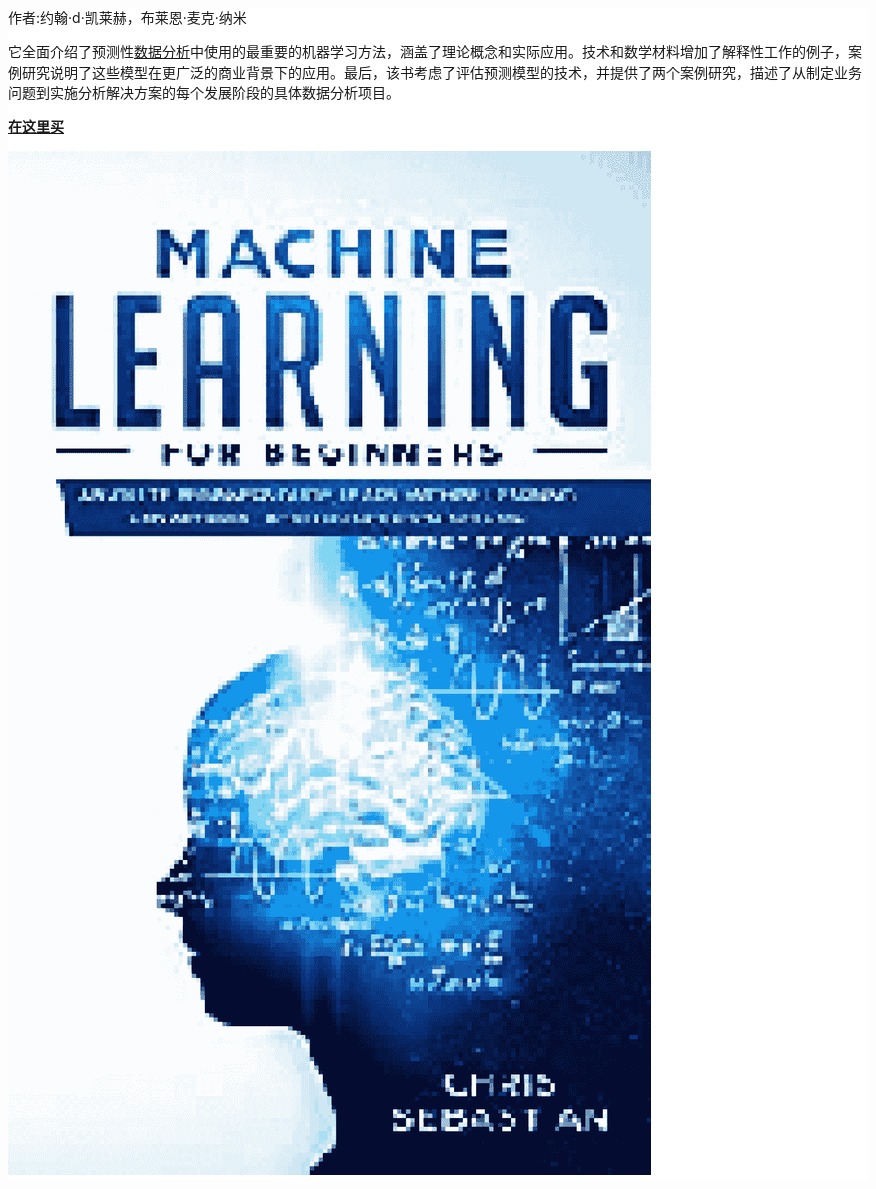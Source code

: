 作者:约翰·d·凯莱赫，布莱恩·麦克·纳米

它全面介绍了预测性[数据分析](https://hackr.io/blog/what-is-data-analytics)中使用的最重要的机器学习方法，涵盖了理论概念和实际应用。技术和数学材料增加了解释性工作的例子，案例研究说明了这些模型在更广泛的商业背景下的应用。最后，该书考虑了评估预测模型的技术，并提供了两个案例研究，描述了从制定业务问题到实施分析解决方案的每个发展阶段的具体数据分析项目。

**[在这里买](https://geni.us/gqgjRGZ)**

[![](img/dc17eb64a550c90c10f2a2a2b941437a.png)](https://geni.us/WiA7)

